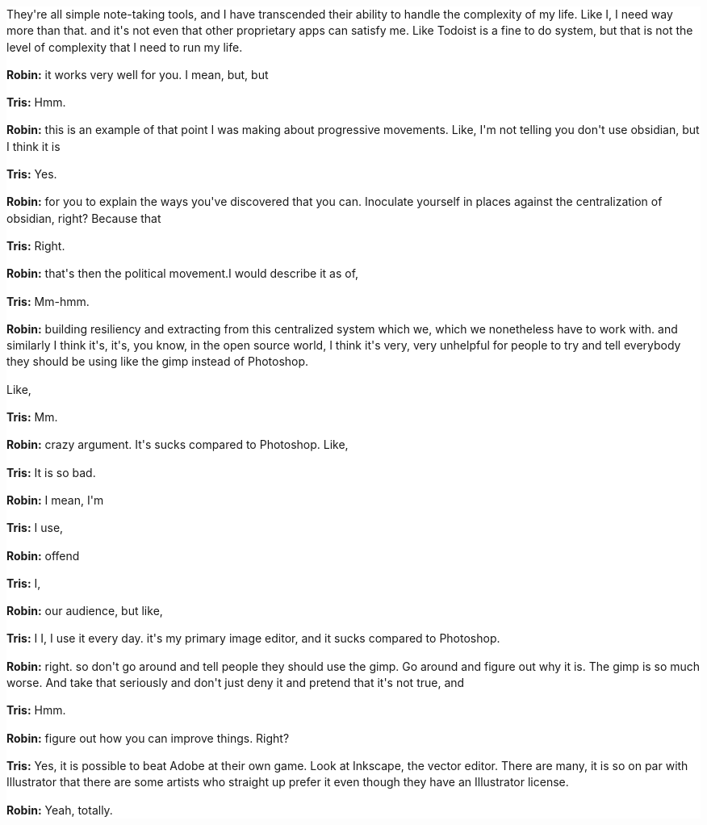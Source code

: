 They're all simple note-taking tools, and I have transcended their ability to handle the complexity of my life. Like I, I need way more than that. and it's not even that other proprietary apps can satisfy me. Like Todoist is a fine to do system, but that is not the level of complexity that I need to run my life.

**Robin:** it works very well for you. I mean, but, but

**Tris:** Hmm.

**Robin:** this is an example of that point I was making about progressive movements. Like, I'm not telling you don't use obsidian, but I think it is

**Tris:** Yes.

**Robin:** for you to explain the ways you've discovered that you can. Inoculate yourself in places against the centralization of obsidian, right? Because that

**Tris:** Right.

**Robin:** that's then the political movement.I would describe it as of,

**Tris:** Mm-hmm.

**Robin:** building resiliency and extracting from this centralized system which we, which we nonetheless have to work with. and similarly I think it's, it's, you know, in the open source world, I think it's very, very unhelpful for people to try and tell everybody they should be using like the gimp instead of Photoshop.

Like,

**Tris:** Mm.

**Robin:** crazy argument. It's sucks compared to Photoshop. Like,

**Tris:** It is so bad.

**Robin:** I mean, I'm

**Tris:** I use,

**Robin:** offend

**Tris:** I,

**Robin:** our audience, but like,

**Tris:** I I, I use it every day. it's my primary image editor, and it sucks compared to Photoshop.

**Robin:** right. so don't go around and tell people they should use the gimp. Go around and figure out why it is. The gimp is so much worse. And take that seriously and don't just deny it and pretend that it's not true, and

**Tris:** Hmm.

**Robin:** figure out how you can improve things. Right?

**Tris:** Yes, it is possible to beat Adobe at their own game. Look at Inkscape, the vector editor. There are many, it is so on par with Illustrator that there are some artists who straight up prefer it even though they have an Illustrator license.

**Robin:** Yeah, totally.

